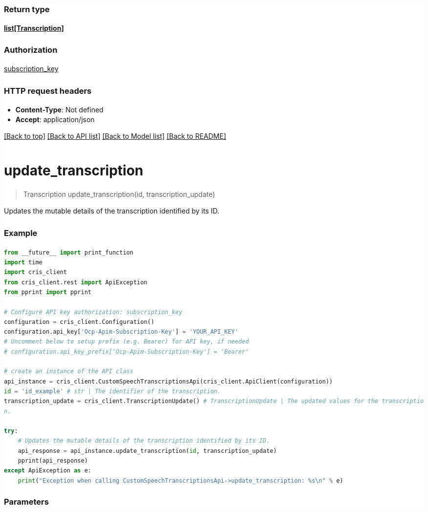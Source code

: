 ### Return type

[**list[Transcription]**](Transcription.md)

### Authorization

[subscription_key](../README.md#subscription_key)

### HTTP request headers

 - **Content-Type**: Not defined
 - **Accept**: application/json

[[Back to top]](#) [[Back to API list]](../README.md#documentation-for-api-endpoints) [[Back to Model list]](../README.md#documentation-for-models) [[Back to README]](../README.md)

# **update_transcription**
> Transcription update_transcription(id, transcription_update)

Updates the mutable details of the transcription identified by its ID.

### Example
```python
from __future__ import print_function
import time
import cris_client
from cris_client.rest import ApiException
from pprint import pprint

# Configure API key authorization: subscription_key
configuration = cris_client.Configuration()
configuration.api_key['Ocp-Apim-Subscription-Key'] = 'YOUR_API_KEY'
# Uncomment below to setup prefix (e.g. Bearer) for API key, if needed
# configuration.api_key_prefix['Ocp-Apim-Subscription-Key'] = 'Bearer'

# create an instance of the API class
api_instance = cris_client.CustomSpeechTranscriptionsApi(cris_client.ApiClient(configuration))
id = 'id_example' # str | The identifier of the transcription.
transcription_update = cris_client.TranscriptionUpdate() # TranscriptionUpdate | The updated values for the transcription.

try:
    # Updates the mutable details of the transcription identified by its ID.
    api_response = api_instance.update_transcription(id, transcription_update)
    pprint(api_response)
except ApiException as e:
    print("Exception when calling CustomSpeechTranscriptionsApi->update_transcription: %s\n" % e)
```

### Parameters

